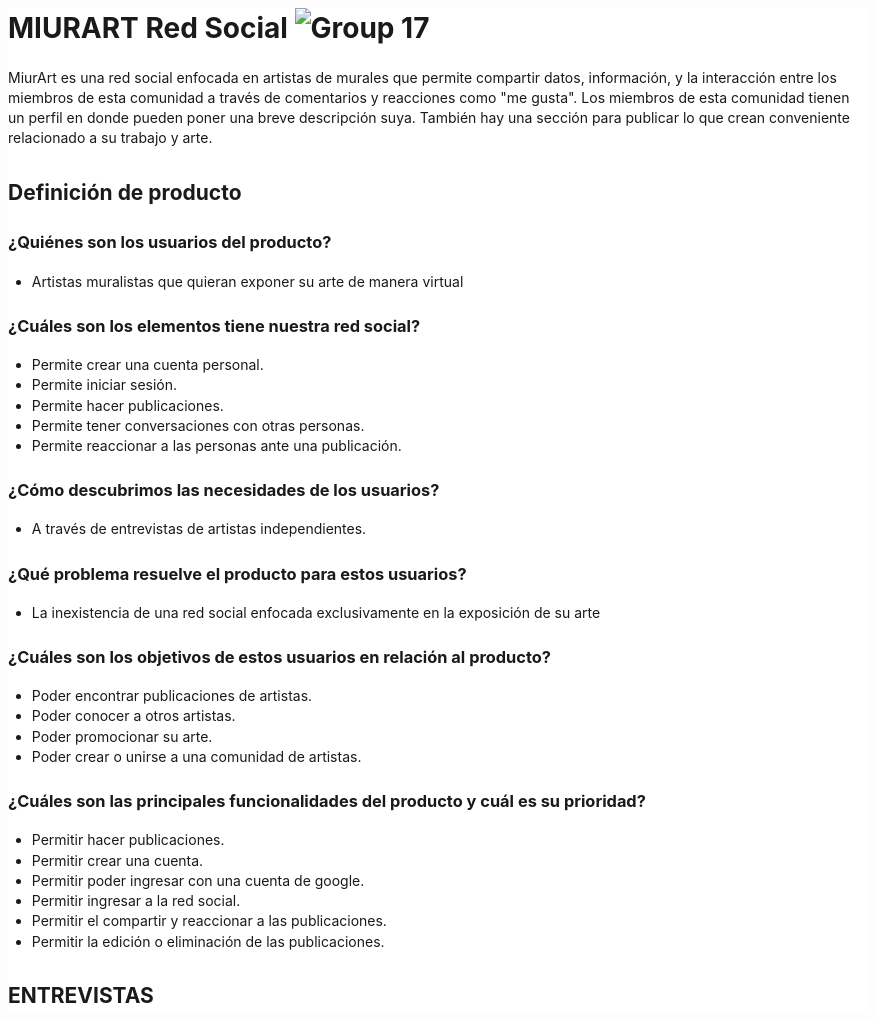# MIURART Red Social ![Group 17](https://user-images.githubusercontent.com/67443691/121117275-7e900680-c7dd-11eb-94d9-a1505783b2f1.png)

MiurArt es una red social enfocada en artistas de murales que permite compartir datos, información, y la interacción entre los miembros de esta comunidad a través de comentarios y reacciones como "me gusta". Los miembros de esta comunidad tienen un perfil en donde pueden poner una breve descripción suya. También hay una sección para publicar lo que crean conveniente relacionado a su trabajo y arte.

## Definición de producto

### ¿Quiénes son los usuarios del producto? 

- Artistas muralistas que quieran exponer su arte de manera virtual

### ¿Cuáles son los elementos tiene nuestra red social?
  - Permite crear una cuenta personal.  
  - Permite iniciar sesión. 
  - Permite hacer publicaciones.  
  - Permite tener conversaciones con otras personas.  
  - Permite reaccionar a las personas ante una publicación.

### ¿Cómo descubrimos las necesidades de los usuarios?
  - A través de entrevistas de artistas independientes.

 ### ¿Qué problema resuelve el producto para estos usuarios?
 
  - La inexistencia de una red social enfocada exclusivamente en la exposición de su arte

### ¿Cuáles son los objetivos de estos usuarios en relación al producto?

  - Poder encontrar publicaciones de artistas.
  - Poder conocer a otros artistas.
  - Poder promocionar su arte.
  - Poder crear o unirse a una comunidad de artistas.


### ¿Cuáles son las principales funcionalidades del producto y cuál es su prioridad?

  - Permitir hacer publicaciones.
  - Permitir crear una cuenta.
  - Permitir poder ingresar con una cuenta de google.
  - Permitir ingresar a la red social.
  - Permitir el compartir y reaccionar a las publicaciones.
  - Permitir la edición o eliminación de las publicaciones.


## ENTREVISTAS 
